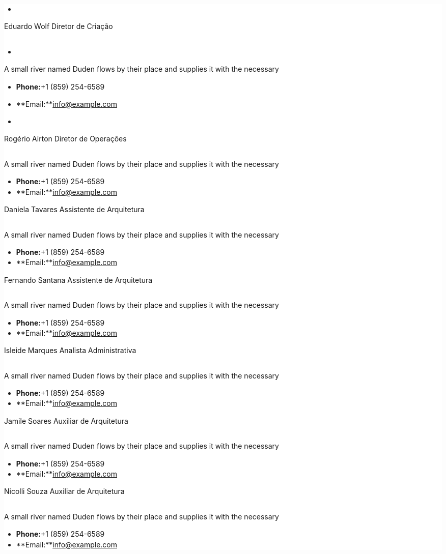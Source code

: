 
  * 

Eduardo Wolf
Diretor de Criação
## 
  * 

A small river named Duden flows by their place and supplies it with the necessary
  * **Phone:**+1 (859) 254-6589
  * **Email:**info@example.com


  * 

Rogério Airton
Diretor de Operações
## 
A small river named Duden flows by their place and supplies it with the necessary
  * **Phone:**+1 (859) 254-6589
  * **Email:**info@example.com


Daniela Tavares
Assistente de Arquitetura 
## 
A small river named Duden flows by their place and supplies it with the necessary
  * **Phone:**+1 (859) 254-6589
  * **Email:**info@example.com


Fernando Santana 
Assistente de Arquitetura
## 
A small river named Duden flows by their place and supplies it with the necessary
  * **Phone:**+1 (859) 254-6589
  * **Email:**info@example.com


Isleide Marques 
Analista Administrativa
## 
A small river named Duden flows by their place and supplies it with the necessary
  * **Phone:**+1 (859) 254-6589
  * **Email:**info@example.com


Jamile Soares 
Auxiliar de Arquitetura
## 
A small river named Duden flows by their place and supplies it with the necessary
  * **Phone:**+1 (859) 254-6589
  * **Email:**info@example.com


Nicolli Souza 
Auxiliar de Arquitetura
## 
A small river named Duden flows by their place and supplies it with the necessary
  * **Phone:**+1 (859) 254-6589
  * **Email:**info@example.com
